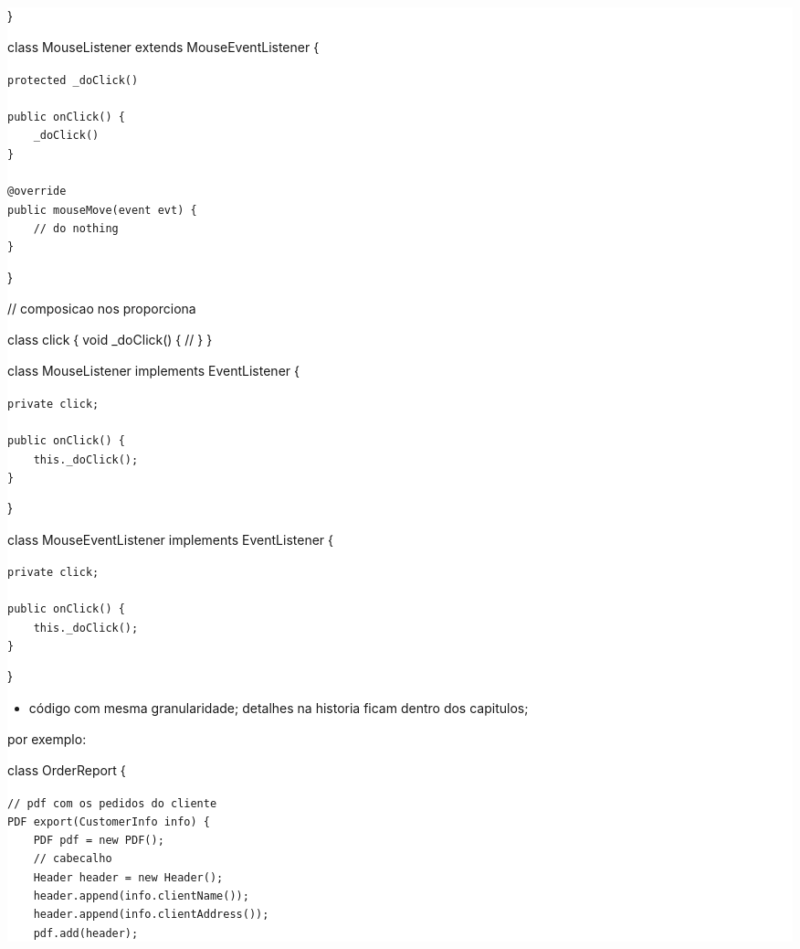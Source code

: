 }

class MouseListener extends MouseEventListener {

    protected _doClick()

    public onClick() {
        _doClick()
    }

    @override
    public mouseMove(event evt) {
        // do nothing
    }

}

// composicao nos proporciona

class click {
    void _doClick() {
        //
    }
}

class MouseListener implements EventListener {

    private click;

    public onClick() {
        this._doClick();
    }
}

class MouseEventListener implements EventListener {

    private click;

    public onClick() {
        this._doClick();
    }
}

* código com mesma granularidade;
  detalhes na historia ficam dentro dos capitulos;

por exemplo:

class OrderReport {

    // pdf com os pedidos do cliente
    PDF export(CustomerInfo info) {
        PDF pdf = new PDF();
        // cabecalho
        Header header = new Header();
        header.append(info.clientName());
        header.append(info.clientAddress());
        pdf.add(header);
